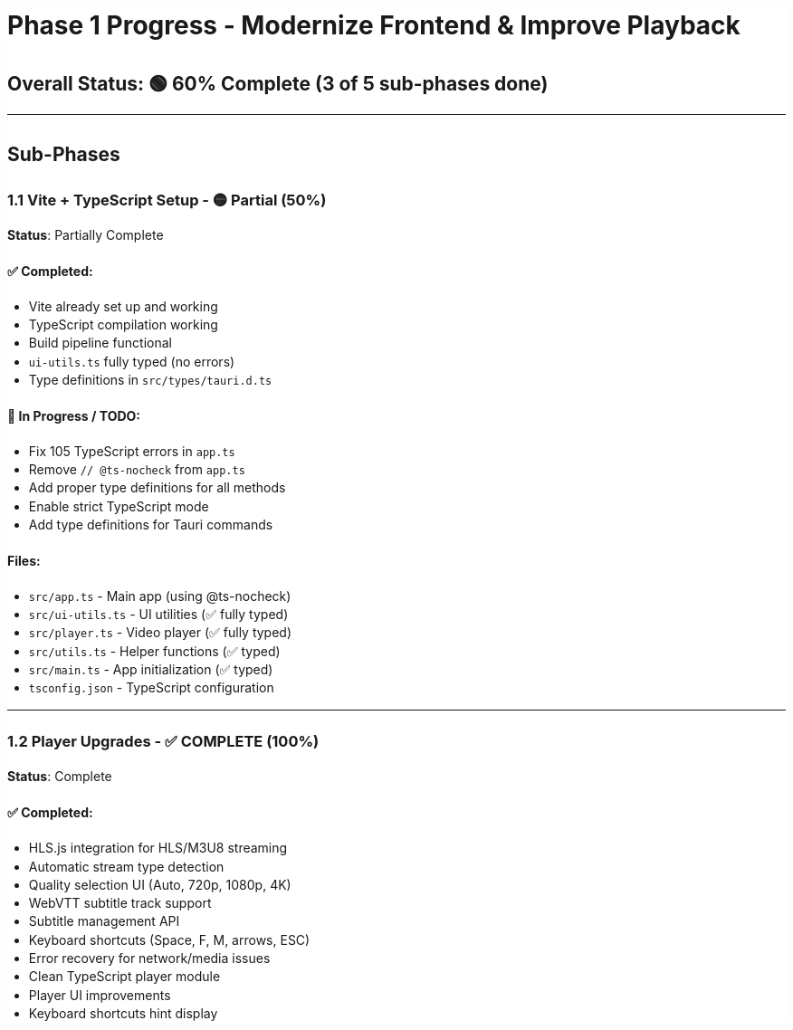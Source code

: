 # Phase 1 Progress - Modernize Frontend & Improve Playback

## Overall Status: 🟢 60% Complete (3 of 5 sub-phases done)

---

## Sub-Phases

### 1.1 Vite + TypeScript Setup - 🟡 Partial (50%)
**Status**: Partially Complete

#### ✅ Completed:
- Vite already set up and working
- TypeScript compilation working
- Build pipeline functional
- `ui-utils.ts` fully typed (no errors)
- Type definitions in `src/types/tauri.d.ts`

#### 🚧 In Progress / TODO:
- Fix 105 TypeScript errors in `app.ts`
- Remove `// @ts-nocheck` from `app.ts`
- Add proper type definitions for all methods
- Enable strict TypeScript mode
- Add type definitions for Tauri commands

#### Files:
- `src/app.ts` - Main app (using @ts-nocheck)
- `src/ui-utils.ts` - UI utilities (✅ fully typed)
- `src/player.ts` - Video player (✅ fully typed)
- `src/utils.ts` - Helper functions (✅ typed)
- `src/main.ts` - App initialization (✅ typed)
- `tsconfig.json` - TypeScript configuration

---

### 1.2 Player Upgrades - ✅ COMPLETE (100%)
**Status**: Complete

#### ✅ Completed:
- HLS.js integration for HLS/M3U8 streaming
- Automatic stream type detection
- Quality selection UI (Auto, 720p, 1080p, 4K)
- WebVTT subtitle track support
- Subtitle management API
- Keyboard shortcuts (Space, F, M, arrows, ESC)
- Error recovery for network/media issues
- Clean TypeScript player module
- Player UI improvements
- Keyboard shortcuts hint display
